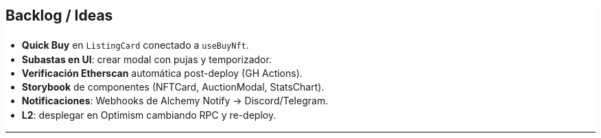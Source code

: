 
## Backlog / Ideas
- **Quick Buy** en `ListingCard` conectado a `useBuyNft`.
- **Subastas en UI**: crear modal con pujas y temporizador.
- **Verificación Etherscan** automática post-deploy (GH Actions).
- **Storybook** de componentes (NFTCard, AuctionModal, StatsChart).
- **Notificaciones**: Webhooks de Alchemy Notify → Discord/Telegram.
- **L2**: desplegar en Optimism cambiando RPC y re-deploy.

---
